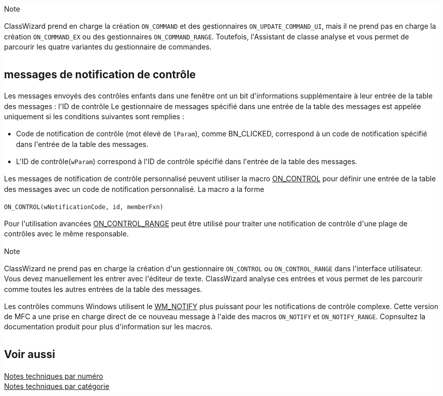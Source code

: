 > [!NOTE]
>  ClassWizard prend en charge la création `ON_COMMAND` et des gestionnaires `ON_UPDATE_COMMAND_UI`, mais il ne prend pas en charge la création `ON_COMMAND_EX` ou des gestionnaires `ON_COMMAND_RANGE`.  Toutefois, l'Assistant de classe analyse et vous permet de parcourir les quatre variantes du gestionnaire de commandes.  
  
## messages de notification de contrôle  
 Les messages envoyés des contrôles enfants dans une fenêtre ont un bit d'informations supplémentaire à leur entrée de la table des messages : l'ID de contrôle  Le gestionnaire de messages spécifié dans une entrée de la table des messages est appelée uniquement si les conditions suivantes sont remplies :  
  
-   Code de notification de contrôle \(mot élevé de `lParam`\), comme BN\_CLICKED, correspond à un code de notification spécifié dans l'entrée de la table des messages.  
  
-   L'ID de contrôle\(`wParam`\) correspond à l'ID de contrôle spécifié dans l'entrée de la table des messages.  
  
 Les messages de notification de contrôle personnalisé peuvent utiliser la macro [ON\_CONTROL](../Topic/ON_CONTROL.md) pour définir une entrée de la table des messages avec un code de notification personnalisé.  La macro a la forme  
  
```  
ON_CONTROL(wNotificationCode, id, memberFxn)  
```  
  
 Pour l'utilisation avancées [ON\_CONTROL\_RANGE](../Topic/ON_CONTROL_RANGE.md) peut être utilisé pour traiter une notification de contrôle d'une plage de contrôles avec le même responsable.  
  
> [!NOTE]
>  ClassWizard ne prend pas en charge la création d'un gestionnaire `ON_CONTROL` ou `ON_CONTROL_RANGE` dans l'interface utilisateur.  Vous devez manuellement les entrer avec l'éditeur de texte.  ClassWizard analyse ces entrées et vous permet de les parcourir comme toutes les autres entrées de la table des messages.  
  
 Les contrôles communs Windows utilisent le [WM\_NOTIFY](http://msdn.microsoft.com/library/windows/desktop/bb775583) plus puissant pour les notifications de contrôle complexe.  Cette version de MFC a une prise en charge direct de ce nouveau message à l'aide des macros `ON_NOTIFY` et `ON_NOTIFY_RANGE`.  Copnsultez la documentation produit pour plus d'information sur les macros.  
  
## Voir aussi  
 [Notes techniques par numéro](../mfc/technical-notes-by-number.md)   
 [Notes techniques par catégorie](../mfc/technical-notes-by-category.md)